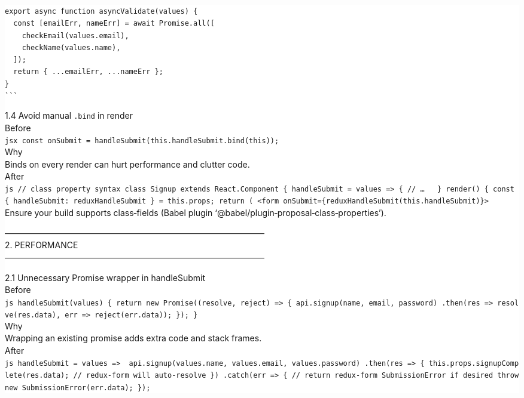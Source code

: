     export async function asyncValidate(values) {
      const [emailErr, nameErr] = await Promise.all([
        checkEmail(values.email),
        checkName(values.name),
      ]);
      return { ...emailErr, ...nameErr };
    }
    ```

1.4 Avoid manual `.bind` in render  
  Before  
    ```jsx
    const onSubmit = handleSubmit(this.handleSubmit.bind(this));
    ```  
  Why  
    Binds on every render can hurt performance and clutter code.  
  After  
    ```js
    // class property syntax
    class Signup extends React.Component {
      handleSubmit = values => {
        // …  
      }
      render() {
        const { handleSubmit: reduxHandleSubmit } = this.props;
        return (
          <form onSubmit={reduxHandleSubmit(this.handleSubmit)}>
    ```
    Ensure your build supports class‑fields (Babel plugin ‘@babel/plugin‑proposal‑class‑properties’).

––––––––––––––––––––––––––––––––––––––––––––––––––––––––––––––  
2. PERFORMANCE  
––––––––––––––––––––––––––––––––––––––––––––––––––––––––––––––  

2.1 Unnecessary Promise wrapper in handleSubmit  
  Before  
    ```js
    handleSubmit(values) {
      return new Promise((resolve, reject) => {
        api.signup(name, email, password)
          .then(res => resolve(res.data), err => reject(err.data));
      });
    }
    ```  
  Why  
    Wrapping an existing promise adds extra code and stack frames.  
  After  
    ```js
    handleSubmit = values => 
      api.signup(values.name, values.email, values.password)
         .then(res => {
           this.props.signupComplete(res.data);
           // redux-form will auto‐resolve
         })
         .catch(err => {
           // return redux-form SubmissionError if desired
           throw new SubmissionError(err.data);
         });
    ```
